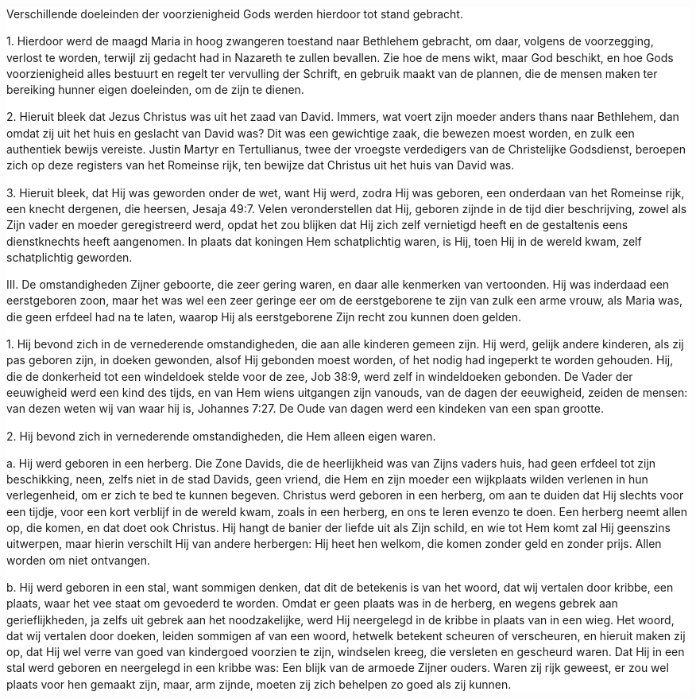 
Verschillende doeleinden der voorzienigheid Gods werden hierdoor tot stand gebracht. 

1\. Hierdoor werd de maagd Maria in hoog zwangeren toestand naar Bethlehem gebracht, om daar, volgens de voorzegging, verlost te worden, terwijl zij gedacht had in Nazareth te zullen bevallen. Zie hoe de mens wikt, maar God beschikt, en hoe Gods voorzienigheid alles bestuurt en regelt ter vervulling der Schrift, en gebruik maakt van de plannen, die de mensen maken ter bereiking hunner eigen doeleinden, om de zijn te dienen. 

2\. Hieruit bleek dat Jezus Christus was uit het zaad van David. Immers, wat voert zijn moeder anders thans naar Bethlehem, dan omdat zij uit het huis en geslacht van David was? Dit was een gewichtige zaak, die bewezen moest worden, en zulk een authentiek bewijs vereiste. Justin Martyr en Tertullianus, twee der vroegste verdedigers van de Christelijke Godsdienst, beroepen zich op deze registers van het Romeinse rijk, ten bewijze dat Christus uit het huis van David was. 

3\. Hieruit bleek, dat Hij was geworden onder de wet, want Hij werd, zodra Hij was geboren, een onderdaan van het Romeinse rijk, een knecht dergenen, die heersen, Jesaja 49:7. Velen veronderstellen dat Hij, geboren zijnde in de tijd dier beschrijving, zowel als Zijn vader en moeder geregistreerd werd, opdat het zou blijken dat Hij zich zelf vernietigd heeft en de gestaltenis eens dienstknechts heeft aangenomen. In plaats dat koningen Hem schatplichtig waren, is Hij, toen Hij in de wereld kwam, zelf schatplichtig geworden. 

III. De omstandigheden Zijner geboorte, die zeer gering waren, en daar alle kenmerken van vertoonden. Hij was inderdaad een eerstgeboren zoon, maar het was wel een zeer geringe eer om de eerstgeborene te zijn van zulk een arme vrouw, als Maria was, die geen erfdeel had na te laten, waarop Hij als eerstgeborene Zijn recht zou kunnen doen gelden. 

1\. Hij bevond zich in de vernederende omstandigheden, die aan alle kinderen gemeen zijn. Hij werd, gelijk andere kinderen, als zij pas geboren zijn, in doeken gewonden, alsof Hij gebonden moest worden, of het nodig had ingeperkt te worden gehouden. Hij, die de donkerheid tot een windeldoek stelde voor de zee, Job 38:9, werd zelf in windeldoeken gebonden. De Vader der eeuwigheid werd een kind des tijds, en van Hem wiens uitgangen zijn vanouds, van de dagen der eeuwigheid, zeiden de mensen: van dezen weten wij van waar hij is, Johannes 7:27. De Oude van dagen werd een kindeken van een span grootte. 

2\. Hij bevond zich in vernederende omstandigheden, die Hem alleen eigen waren. 

a. Hij werd geboren in een herberg. Die Zone Davids, die de heerlijkheid was van Zijns vaders huis, had geen erfdeel tot zijn beschikking, neen, zelfs niet in de stad Davids, geen vriend, die Hem en zijn moeder een wijkplaats wilden verlenen in hun verlegenheid, om er zich te bed te kunnen begeven. Christus werd geboren in een herberg, om aan te duiden dat Hij slechts voor een tijdje, voor een kort verblijf in de wereld kwam, zoals in een herberg, en ons te leren evenzo te doen. Een herberg neemt allen op, die komen, en dat doet ook Christus. Hij hangt de banier der liefde uit als Zijn schild, en wie tot Hem komt zal Hij geenszins uitwerpen, maar hierin verschilt Hij van andere herbergen: Hij heet hen welkom, die komen zonder geld en zonder prijs. Allen worden om niet ontvangen. 

b. Hij werd geboren in een stal, want sommigen denken, dat dit de betekenis is van het woord, dat wij vertalen door kribbe, een plaats, waar het vee staat om gevoederd te worden. Omdat er geen plaats was in de herberg, en wegens gebrek aan gerieflijkheden, ja zelfs uit gebrek aan het noodzakelijke, werd Hij neergelegd in de kribbe in plaats van in een wieg. Het woord, dat wij vertalen door doeken, leiden sommigen af van een woord, hetwelk betekent scheuren of verscheuren, en hieruit maken zij op, dat Hij wel verre van goed van kindergoed voorzien te zijn, windselen kreeg, die versleten en gescheurd waren. Dat Hij in een stal werd geboren en neergelegd in een kribbe was: Een blijk van de armoede Zijner ouders. Waren zij rijk geweest, er zou wel plaats voor hen gemaakt zijn, maar, arm zijnde, moeten zij zich behelpen zo goed als zij kunnen. 
